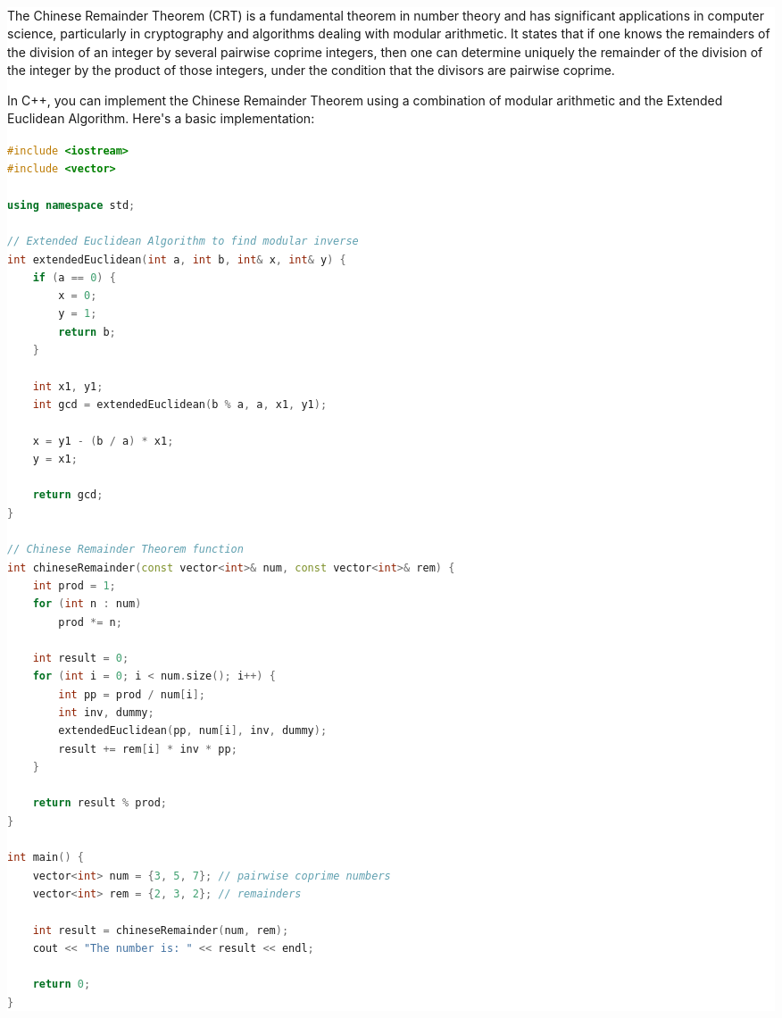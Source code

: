 The Chinese Remainder Theorem (CRT) is a fundamental theorem in number theory and has significant applications in computer science, particularly in cryptography and algorithms dealing with modular arithmetic. It states that if one knows the remainders of the division of an integer by several pairwise coprime integers, then one can determine uniquely the remainder of the division of the integer by the product of those integers, under the condition that the divisors are pairwise coprime.

In C++, you can implement the Chinese Remainder Theorem using a combination of modular arithmetic and the Extended Euclidean Algorithm. Here's a basic implementation:

```cpp
#include <iostream>
#include <vector>

using namespace std;

// Extended Euclidean Algorithm to find modular inverse
int extendedEuclidean(int a, int b, int& x, int& y) {
    if (a == 0) {
        x = 0;
        y = 1;
        return b;
    }

    int x1, y1;
    int gcd = extendedEuclidean(b % a, a, x1, y1);

    x = y1 - (b / a) * x1;
    y = x1;

    return gcd;
}

// Chinese Remainder Theorem function
int chineseRemainder(const vector<int>& num, const vector<int>& rem) {
    int prod = 1;
    for (int n : num)
        prod *= n;

    int result = 0;
    for (int i = 0; i < num.size(); i++) {
        int pp = prod / num[i];
        int inv, dummy;
        extendedEuclidean(pp, num[i], inv, dummy);
        result += rem[i] * inv * pp;
    }

    return result % prod;
}

int main() {
    vector<int> num = {3, 5, 7}; // pairwise coprime numbers
    vector<int> rem = {2, 3, 2}; // remainders

    int result = chineseRemainder(num, rem);
    cout << "The number is: " << result << endl;

    return 0;
}
```
